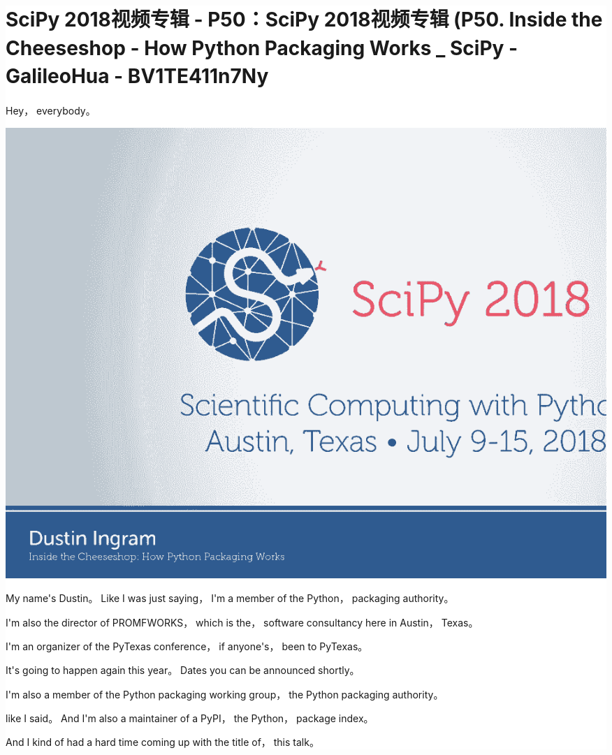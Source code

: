# SciPy 2018视频专辑 - P50：SciPy 2018视频专辑 (P50. Inside the Cheeseshop - How Python Packaging Works _ SciPy - GalileoHua - BV1TE411n7Ny

 Hey， everybody。

![](img/3188b083c5247a82d5f00ae29b36a5fc_1.png)

 My name's Dustin。 Like I was just saying， I'm a member of the Python， packaging authority。

 I'm also the director of PROMFWORKS， which is the， software consultancy here in Austin， Texas。

 I'm an organizer of the PyTexas conference， if anyone's， been to PyTexas。

 It's going to happen again this year。 Dates you can be announced shortly。

 I'm also a member of the Python packaging working group， the Python packaging authority。

 like I said。 And I'm also a maintainer of a PyPI， the Python， package index。

 And I kind of had a hard time coming up with the title of， this talk。
